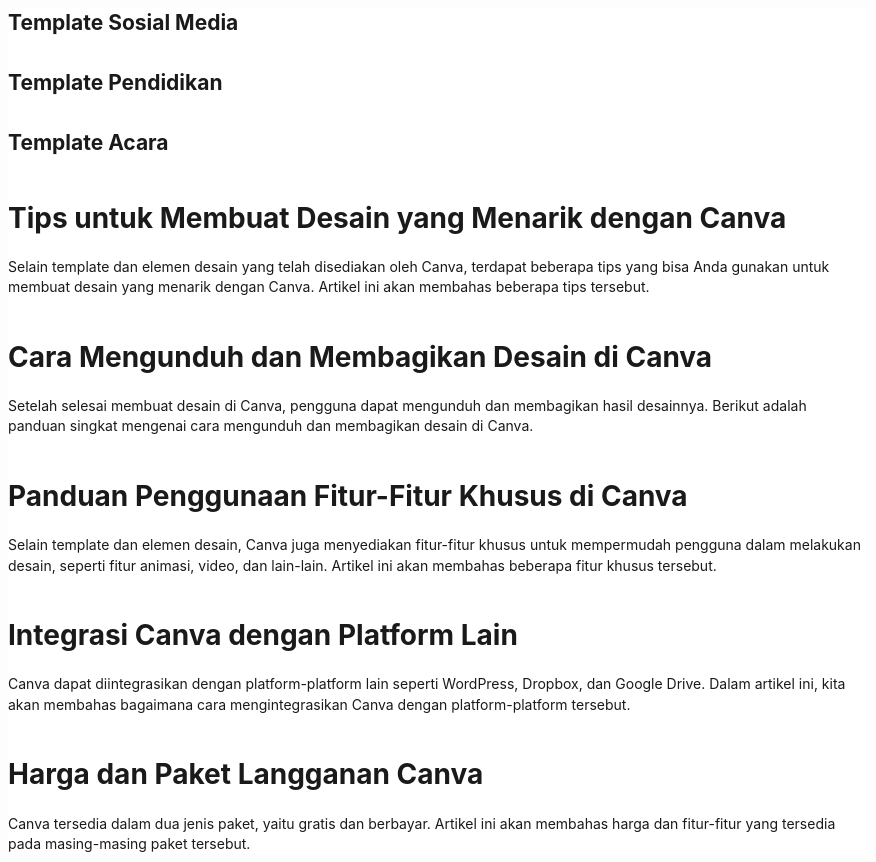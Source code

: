## Template Sosial Media

## Template Pendidikan

## Template Acara



# Tips untuk Membuat Desain yang Menarik dengan Canva



Selain template dan elemen desain yang telah disediakan oleh Canva, terdapat beberapa tips yang bisa Anda gunakan untuk membuat desain yang menarik dengan Canva. Artikel ini akan membahas beberapa tips tersebut.



# Cara Mengunduh dan Membagikan Desain di Canva



Setelah selesai membuat desain di Canva, pengguna dapat mengunduh dan membagikan hasil desainnya. Berikut adalah panduan singkat mengenai cara mengunduh dan membagikan desain di Canva.



# Panduan Penggunaan Fitur-Fitur Khusus di Canva



Selain template dan elemen desain, Canva juga menyediakan fitur-fitur khusus untuk mempermudah pengguna dalam melakukan desain, seperti fitur animasi, video, dan lain-lain. Artikel ini akan membahas beberapa fitur khusus tersebut.



# Integrasi Canva dengan Platform Lain



Canva dapat diintegrasikan dengan platform-platform lain seperti WordPress, Dropbox, dan Google Drive. Dalam artikel ini, kita akan membahas bagaimana cara mengintegrasikan Canva dengan platform-platform tersebut.



# Harga dan Paket Langganan Canva



Canva tersedia dalam dua jenis paket, yaitu gratis dan berbayar. Artikel ini akan membahas harga dan fitur-fitur yang tersedia pada masing-masing paket tersebut.

